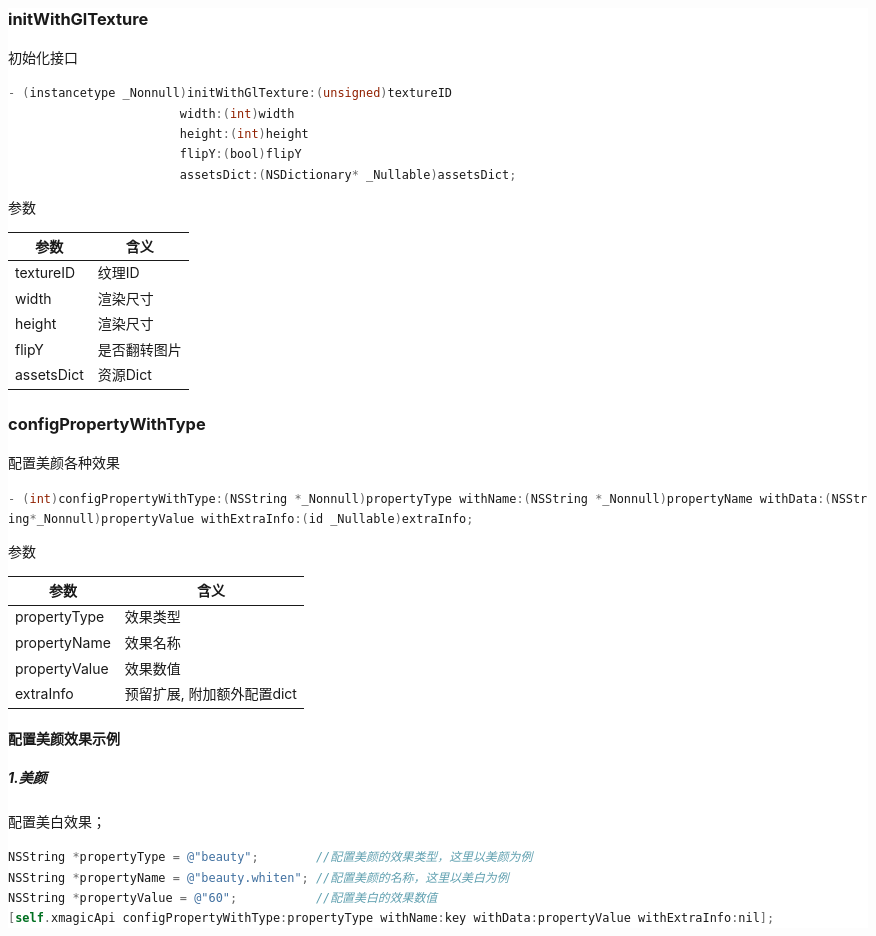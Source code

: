 ### initWithGlTexture

初始化接口

```objective-c
- (instancetype _Nonnull)initWithGlTexture:(unsigned)textureID
                        width:(int)width
                        height:(int)height
                        flipY:(bool)flipY
                        assetsDict:(NSDictionary* _Nullable)assetsDict;
```

参数

| 参数       | 含义         |
| ---------- | ------------ |
| textureID  | 纹理ID       |
| width      | 渲染尺寸     |
| height     | 渲染尺寸     |
| flipY      | 是否翻转图片 |
| assetsDict | 资源Dict     |

### configPropertyWithType

配置美颜各种效果

```objective-c
- (int)configPropertyWithType:(NSString *_Nonnull)propertyType withName:(NSString *_Nonnull)propertyName withData:(NSString*_Nonnull)propertyValue withExtraInfo:(id _Nullable)extraInfo;
```

参数

| 参数          | 含义                       |
| ------------- | -------------------------- |
| propertyType  | 效果类型                   |
| propertyName  | 效果名称                   |
| propertyValue | 效果数值                   |
| extraInfo     | 预留扩展, 附加额外配置dict |

#### 配置美颜效果示例

##### 1.美颜

配置美白效果；

```objective-c
NSString *propertyType = @"beauty";        //配置美颜的效果类型，这里以美颜为例
NSString *propertyName = @"beauty.whiten"; //配置美颜的名称，这里以美白为例
NSString *propertyValue = @"60";           //配置美白的效果数值
[self.xmagicApi configPropertyWithType:propertyType withName:key withData:propertyValue withExtraInfo:nil];
```
